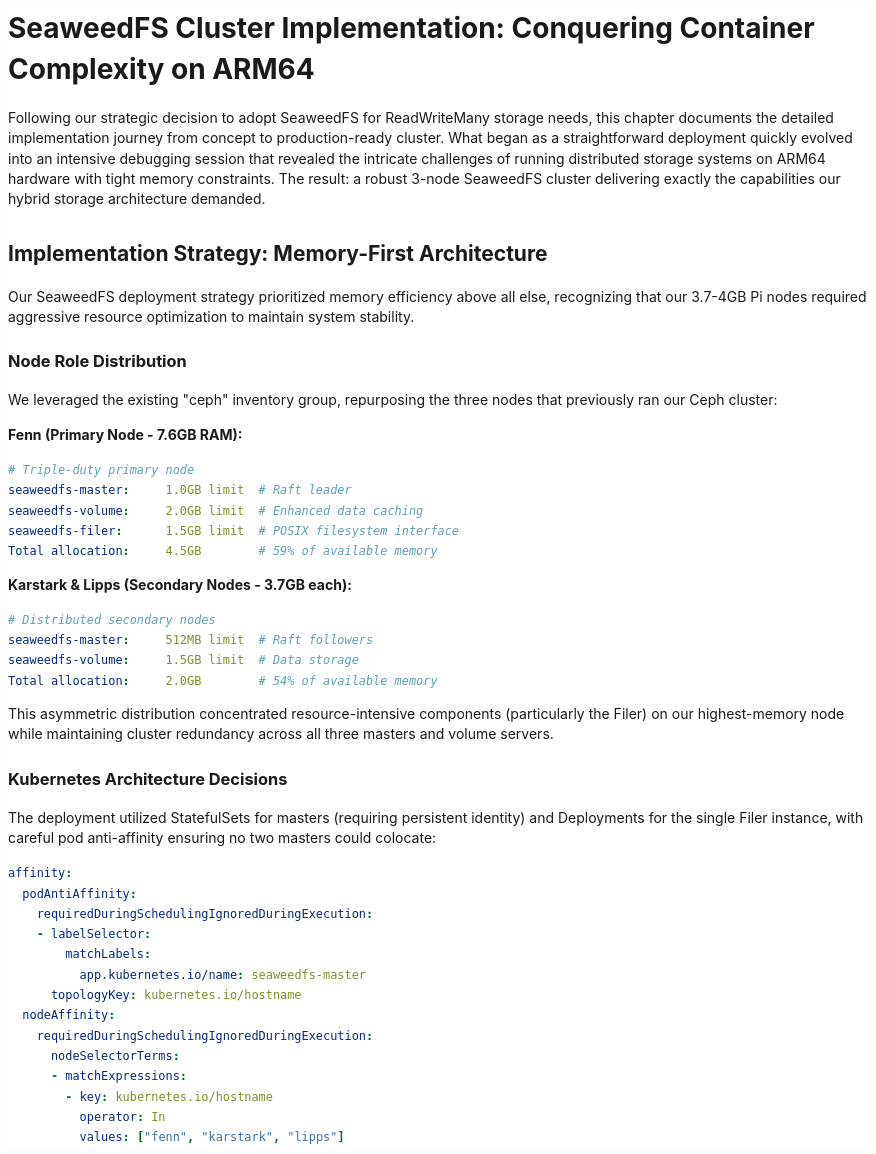 # SeaweedFS Cluster Implementation: Conquering Container Complexity on ARM64

Following our strategic decision to adopt SeaweedFS for ReadWriteMany storage needs, this chapter documents the detailed implementation journey from concept to production-ready cluster. What began as a straightforward deployment quickly evolved into an intensive debugging session that revealed the intricate challenges of running distributed storage systems on ARM64 hardware with tight memory constraints. The result: a robust 3-node SeaweedFS cluster delivering exactly the capabilities our hybrid storage architecture demanded.

## Implementation Strategy: Memory-First Architecture

Our SeaweedFS deployment strategy prioritized memory efficiency above all else, recognizing that our 3.7-4GB Pi nodes required aggressive resource optimization to maintain system stability.

### Node Role Distribution

We leveraged the existing "ceph" inventory group, repurposing the three nodes that previously ran our Ceph cluster:

**Fenn (Primary Node - 7.6GB RAM):**
```yaml
# Triple-duty primary node
seaweedfs-master:     1.0GB limit  # Raft leader
seaweedfs-volume:     2.0GB limit  # Enhanced data caching
seaweedfs-filer:      1.5GB limit  # POSIX filesystem interface
Total allocation:     4.5GB        # 59% of available memory
```

**Karstark & Lipps (Secondary Nodes - 3.7GB each):**
```yaml
# Distributed secondary nodes
seaweedfs-master:     512MB limit  # Raft followers
seaweedfs-volume:     1.5GB limit  # Data storage
Total allocation:     2.0GB        # 54% of available memory
```

This asymmetric distribution concentrated resource-intensive components (particularly the Filer) on our highest-memory node while maintaining cluster redundancy across all three masters and volume servers.

### Kubernetes Architecture Decisions

The deployment utilized StatefulSets for masters (requiring persistent identity) and Deployments for the single Filer instance, with careful pod anti-affinity ensuring no two masters could colocate:

```yaml
affinity:
  podAntiAffinity:
    requiredDuringSchedulingIgnoredDuringExecution:
    - labelSelector:
        matchLabels:
          app.kubernetes.io/name: seaweedfs-master
      topologyKey: kubernetes.io/hostname
  nodeAffinity:
    requiredDuringSchedulingIgnoredDuringExecution:
      nodeSelectorTerms:
      - matchExpressions:
        - key: kubernetes.io/hostname
          operator: In
          values: ["fenn", "karstark", "lipps"]
```
